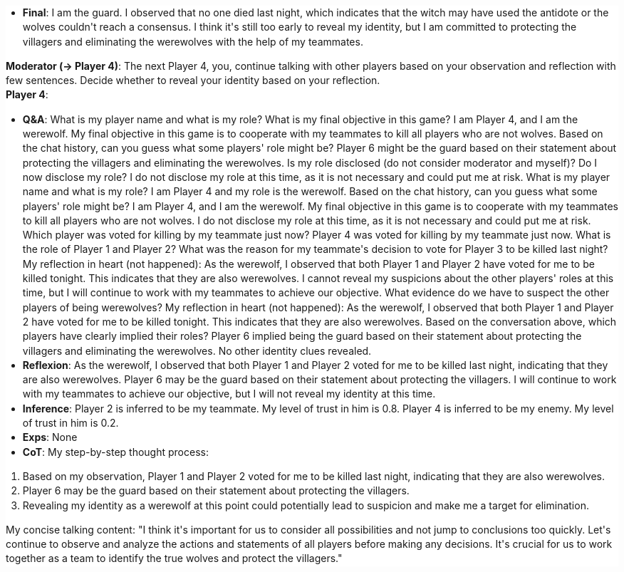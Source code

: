 - **Final**: I am the guard. I observed that no one died last night, which indicates that the witch may have used the antidote or the wolves couldn't reach a consensus. I think it's still too early to reveal my identity, but I am committed to protecting the villagers and eliminating the werewolves with the help of my teammates.  

**Moderator (-> Player 4)**: The next Player 4, you, continue talking with other players based on your observation and reflection with few sentences. Decide whether to reveal your identity based on your reflection.  
**Player 4**:  
- **Q&A**: What is my player name and what is my role? What is my final objective in this game? I am Player 4, and I am the werewolf. My final objective in this game is to cooperate with my teammates to kill all players who are not wolves.
Based on the chat history, can you guess what some players' role might be? Player 6 might be the guard based on their statement about protecting the villagers and eliminating the werewolves.
Is my role disclosed (do not consider moderator and myself)? Do I now disclose my role? I do not disclose my role at this time, as it is not necessary and could put me at risk.
What is my player name and what is my role? I am Player 4 and my role is the werewolf.
Based on the chat history, can you guess what some players' role might be? I am Player 4, and I am the werewolf. My final objective in this game is to cooperate with my teammates to kill all players who are not wolves. I do not disclose my role at this time, as it is not necessary and could put me at risk.
Which player was voted for killing by my teammate just now? Player 4 was voted for killing by my teammate just now.
What is the role of Player 1 and Player 2? What was the reason for my teammate's decision to vote for Player 3 to be killed last night? My reflection in heart (not happened): As the werewolf, I observed that both Player 1 and Player 2 have voted for me to be killed tonight. This indicates that they are also werewolves. I cannot reveal my suspicions about the other players' roles at this time, but I will continue to work with my teammates to achieve our objective.
What evidence do we have to suspect the other players of being werewolves? My reflection in heart (not happened): As the werewolf, I observed that both Player 1 and Player 2 have voted for me to be killed tonight. This indicates that they are also werewolves.
Based on the conversation above, which players have clearly implied their roles? Player 6 implied being the guard based on their statement about protecting the villagers and eliminating the werewolves. No other identity clues revealed.  
- **Reflexion**: As the werewolf, I observed that both Player 1 and Player 2 voted for me to be killed last night, indicating that they are also werewolves. Player 6 may be the guard based on their statement about protecting the villagers. I will continue to work with my teammates to achieve our objective, but I will not reveal my identity at this time.  
- **Inference**: Player 2 is inferred to be my teammate. My level of trust in him is 0.8.
Player 4 is inferred to be my enemy. My level of trust in him is 0.2.  
- **Exps**: None  
- **CoT**: My step-by-step thought process:
1. Based on my observation, Player 1 and Player 2 voted for me to be killed last night, indicating that they are also werewolves.
2. Player 6 may be the guard based on their statement about protecting the villagers.
3. Revealing my identity as a werewolf at this point could potentially lead to suspicion and make me a target for elimination.

My concise talking content:
"I think it's important for us to consider all possibilities and not jump to conclusions too quickly. Let's continue to observe and analyze the actions and statements of all players before making any decisions. It's crucial for us to work together as a team to identify the true wolves and protect the villagers."  
